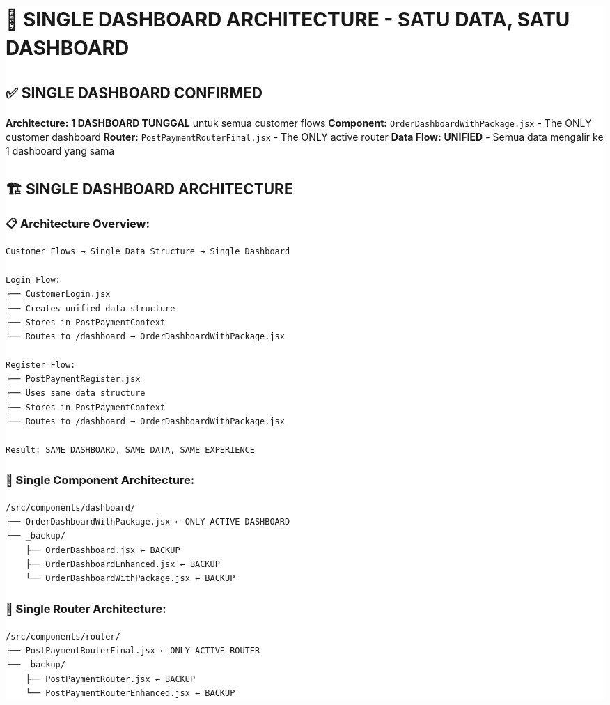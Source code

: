 # 🎯 SINGLE DASHBOARD ARCHITECTURE - SATU DATA, SATU DASHBOARD

## ✅ **SINGLE DASHBOARD CONFIRMED**

**Architecture:** **1 DASHBOARD TUNGGAL** untuk semua customer flows
**Component:** `OrderDashboardWithPackage.jsx` - The ONLY customer dashboard
**Router:** `PostPaymentRouterFinal.jsx` - The ONLY active router
**Data Flow:** **UNIFIED** - Semua data mengalir ke 1 dashboard yang sama

## 🏗️ **SINGLE DASHBOARD ARCHITECTURE**

### **📋 Architecture Overview:**
```
Customer Flows → Single Data Structure → Single Dashboard

Login Flow:
├── CustomerLogin.jsx
├── Creates unified data structure
├── Stores in PostPaymentContext
└── Routes to /dashboard → OrderDashboardWithPackage.jsx

Register Flow:
├── PostPaymentRegister.jsx  
├── Uses same data structure
├── Stores in PostPaymentContext
└── Routes to /dashboard → OrderDashboardWithPackage.jsx

Result: SAME DASHBOARD, SAME DATA, SAME EXPERIENCE
```

### **🎯 Single Component Architecture:**
```
/src/components/dashboard/
├── OrderDashboardWithPackage.jsx ← ONLY ACTIVE DASHBOARD
└── _backup/
    ├── OrderDashboard.jsx ← BACKUP
    ├── OrderDashboardEnhanced.jsx ← BACKUP
    └── OrderDashboardWithPackage.jsx ← BACKUP
```

### **🔄 Single Router Architecture:**
```
/src/components/router/
├── PostPaymentRouterFinal.jsx ← ONLY ACTIVE ROUTER
└── _backup/
    ├── PostPaymentRouter.jsx ← BACKUP
    └── PostPaymentRouterEnhanced.jsx ← BACKUP
```
